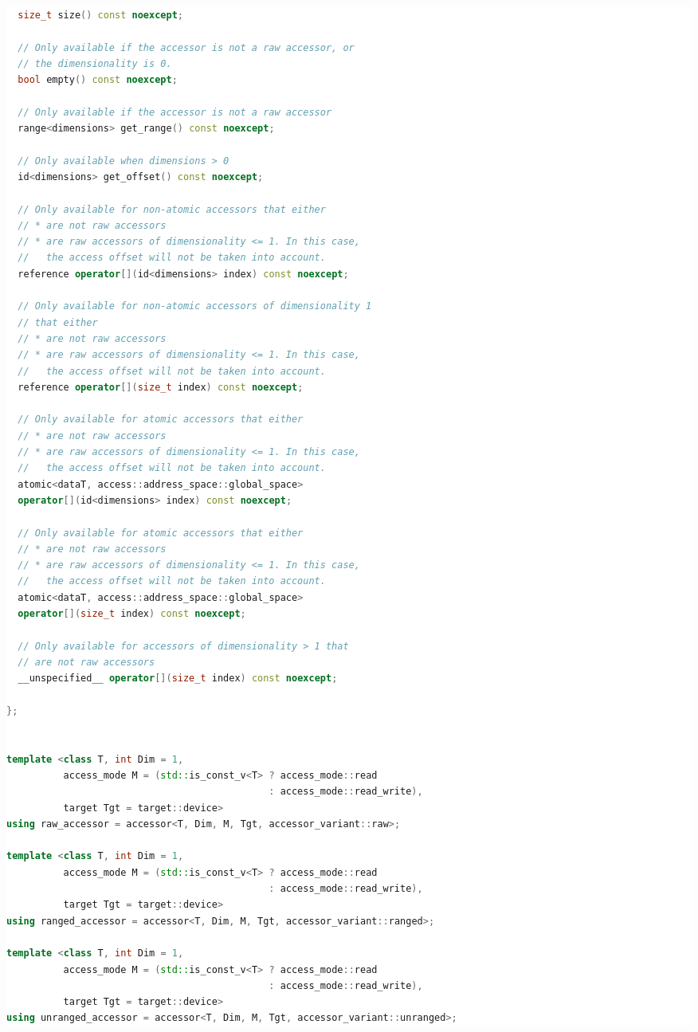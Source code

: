```c++
  size_t size() const noexcept;

  // Only available if the accessor is not a raw accessor, or
  // the dimensionality is 0.
  bool empty() const noexcept;

  // Only available if the accessor is not a raw accessor
  range<dimensions> get_range() const noexcept;

  // Only available when dimensions > 0 
  id<dimensions> get_offset() const noexcept;
  
  // Only available for non-atomic accessors that either
  // * are not raw accessors
  // * are raw accessors of dimensionality <= 1. In this case,
  //   the access offset will not be taken into account.
  reference operator[](id<dimensions> index) const noexcept;
  
  // Only available for non-atomic accessors of dimensionality 1 
  // that either
  // * are not raw accessors
  // * are raw accessors of dimensionality <= 1. In this case,
  //   the access offset will not be taken into account.
  reference operator[](size_t index) const noexcept;

  // Only available for atomic accessors that either
  // * are not raw accessors
  // * are raw accessors of dimensionality <= 1. In this case,
  //   the access offset will not be taken into account.
  atomic<dataT, access::address_space::global_space>
  operator[](id<dimensions> index) const noexcept;

  // Only available for atomic accessors that either
  // * are not raw accessors
  // * are raw accessors of dimensionality <= 1. In this case,
  //   the access offset will not be taken into account.
  atomic<dataT, access::address_space::global_space>
  operator[](size_t index) const noexcept;

  // Only available for accessors of dimensionality > 1 that
  // are not raw accessors
  __unspecified__ operator[](size_t index) const noexcept;

};


template <class T, int Dim = 1,
          access_mode M = (std::is_const_v<T> ? access_mode::read
                                              : access_mode::read_write),
          target Tgt = target::device>
using raw_accessor = accessor<T, Dim, M, Tgt, accessor_variant::raw>;

template <class T, int Dim = 1,
          access_mode M = (std::is_const_v<T> ? access_mode::read
                                              : access_mode::read_write),
          target Tgt = target::device>
using ranged_accessor = accessor<T, Dim, M, Tgt, accessor_variant::ranged>;

template <class T, int Dim = 1,
          access_mode M = (std::is_const_v<T> ? access_mode::read
                                              : access_mode::read_write),
          target Tgt = target::device>
using unranged_accessor = accessor<T, Dim, M, Tgt, accessor_variant::unranged>;
```